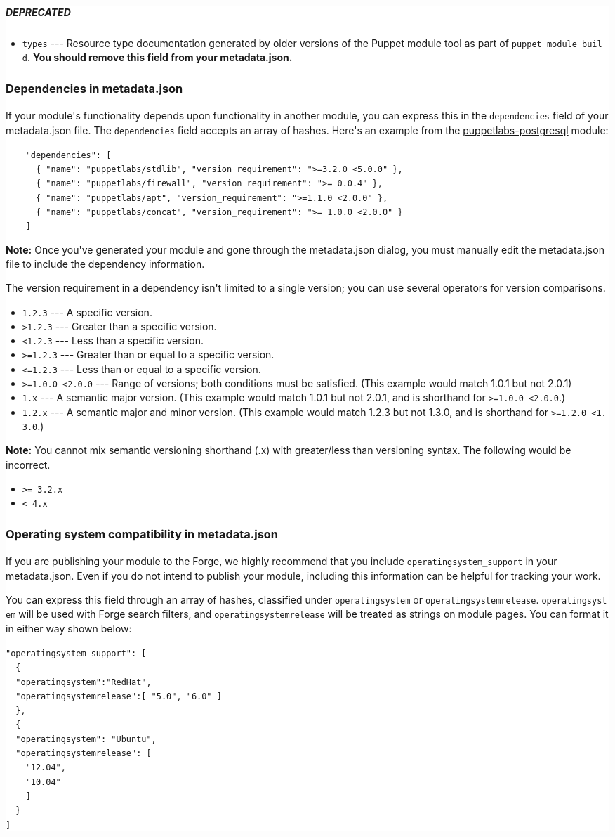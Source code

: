 ##### DEPRECATED

* `types` --- Resource type documentation generated by older versions of the Puppet module tool as part of `puppet module build`. **You should remove this field from your metadata.json.**

### Dependencies in metadata.json

If your module's functionality depends upon functionality in another module, you can express this in the `dependencies` field of your metadata.json file. The `dependencies` field accepts an array of hashes. Here's an example from the [puppetlabs-postgresql](https://forge.puppetlabs.com/puppetlabs/postgresql) module:

~~~
    "dependencies": [
      { "name": "puppetlabs/stdlib", "version_requirement": ">=3.2.0 <5.0.0" },
      { "name": "puppetlabs/firewall", "version_requirement": ">= 0.0.4" },
      { "name": "puppetlabs/apt", "version_requirement": ">=1.1.0 <2.0.0" },
      { "name": "puppetlabs/concat", "version_requirement": ">= 1.0.0 <2.0.0" }
    ]
~~~

**Note:** Once you've generated your module and gone through the metadata.json dialog, you must manually edit the metadata.json file to include the dependency information.

The version requirement in a dependency isn't limited to a single version; you can use several operators for version comparisons.

* `1.2.3` --- A specific version.
* `>1.2.3` --- Greater than a specific version.
* `<1.2.3` --- Less than a specific version.
* `>=1.2.3` --- Greater than or equal to a specific version.
* `<=1.2.3` --- Less than or equal to a specific version.
* `>=1.0.0 <2.0.0` --- Range of versions; both conditions must be satisfied. (This example would match 1.0.1 but not 2.0.1)
* `1.x` --- A semantic major version. (This example would match 1.0.1 but not 2.0.1, and is shorthand for `>=1.0.0 <2.0.0`.)
* `1.2.x` --- A semantic major and minor version. (This example would match 1.2.3 but not 1.3.0, and is shorthand for `>=1.2.0 <1.3.0`.)

**Note:** You cannot mix semantic versioning shorthand (.x) with greater/less than versioning syntax. The following would be incorrect.

* `>= 3.2.x`
* `< 4.x`

### Operating system compatibility in metadata.json

If you are publishing your module to the Forge, we highly recommend that you include `operatingsystem_support` in your metadata.json. Even if you do not intend to publish your module, including this information can be helpful for tracking your work.

You can express this field through an array of hashes, classified under `operatingsystem` or `operatingsystemrelease`. `operatingsystem` will be used with Forge search filters, and `operatingsystemrelease` will be treated as strings on module pages. You can format it in either way shown below:

    "operatingsystem_support": [
      {
      "operatingsystem":"RedHat",
      "operatingsystemrelease":[ "5.0", "6.0" ]
      },
      {
      "operatingsystem": "Ubuntu",
      "operatingsystemrelease": [
        "12.04",
        "10.04"
        ]
      }
    ]


[installing]: ./modules_installing.html
[fundamentals]: ./modules_fundamentals.html
[plugins]: /guides/plugins_in_modules.html
[forge]: https://forge.puppetlabs.com/
[rspec]: http://rspec-puppet.com/
[signup]: ./images/forge_signup.png
[publishmodule]: ./images/forge_publish_module.png
[uploadtarball]: ./images/forge_upload_tarball.png
[uploadtarball2]: ./images/forge_upload_tarball2.png
[forgenewrelease]: ./images/forge_new_release.png
[documentation]: ./modules_documentation.html
[errors]: ./modules_installing.html#errors
[yourmodules]: ./images/yourmodules.png
[selectrelease]: ./images/selectrelease.png
[deletebutton]: ./images/deletebutton.png
[deletionpage]: ./images/deletionpage.png
[deleteconfirmation]: ./images/deleteconfirmation.png
[deletedrelease]: ./images/deletedrelease.png
[delteddownloadwarning]: ./images/delteddownloadwarning.png
[onereleasesearch]: ./images/onereleasesearch.png
[noreleasesearch]: ./images/noreleasesearch.png
[noreleasesearchfilter]: ./images/noreleasesearchfilter.png